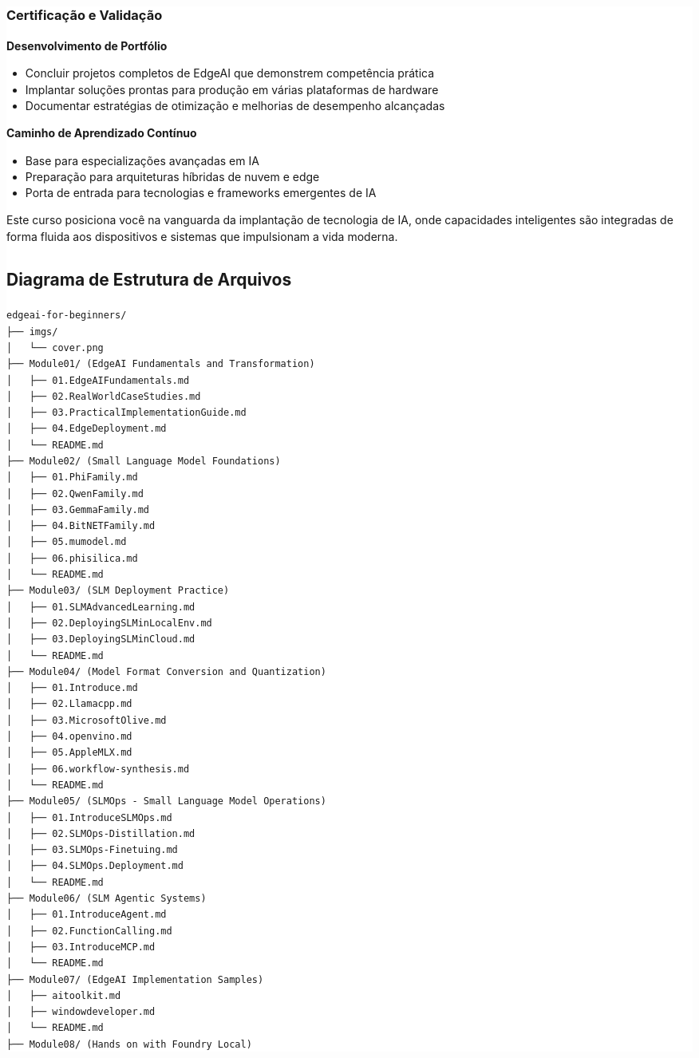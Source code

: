 ### Certificação e Validação  

**Desenvolvimento de Portfólio**  
- Concluir projetos completos de EdgeAI que demonstrem competência prática  
- Implantar soluções prontas para produção em várias plataformas de hardware  
- Documentar estratégias de otimização e melhorias de desempenho alcançadas  

**Caminho de Aprendizado Contínuo**  
- Base para especializações avançadas em IA  
- Preparação para arquiteturas híbridas de nuvem e edge  
- Porta de entrada para tecnologias e frameworks emergentes de IA  

Este curso posiciona você na vanguarda da implantação de tecnologia de IA, onde capacidades inteligentes são integradas de forma fluida aos dispositivos e sistemas que impulsionam a vida moderna.  

## Diagrama de Estrutura de Arquivos  

```
edgeai-for-beginners/
├── imgs/
│   └── cover.png
├── Module01/ (EdgeAI Fundamentals and Transformation)
│   ├── 01.EdgeAIFundamentals.md
│   ├── 02.RealWorldCaseStudies.md
│   ├── 03.PracticalImplementationGuide.md
│   ├── 04.EdgeDeployment.md
│   └── README.md
├── Module02/ (Small Language Model Foundations)
│   ├── 01.PhiFamily.md
│   ├── 02.QwenFamily.md
│   ├── 03.GemmaFamily.md
│   ├── 04.BitNETFamily.md
│   ├── 05.mumodel.md
│   ├── 06.phisilica.md
│   └── README.md
├── Module03/ (SLM Deployment Practice)
│   ├── 01.SLMAdvancedLearning.md
│   ├── 02.DeployingSLMinLocalEnv.md
│   ├── 03.DeployingSLMinCloud.md
│   └── README.md
├── Module04/ (Model Format Conversion and Quantization)
│   ├── 01.Introduce.md
│   ├── 02.Llamacpp.md
│   ├── 03.MicrosoftOlive.md
│   ├── 04.openvino.md
│   ├── 05.AppleMLX.md
│   ├── 06.workflow-synthesis.md
│   └── README.md
├── Module05/ (SLMOps - Small Language Model Operations)
│   ├── 01.IntroduceSLMOps.md
│   ├── 02.SLMOps-Distillation.md
│   ├── 03.SLMOps-Finetuing.md
│   ├── 04.SLMOps.Deployment.md
│   └── README.md
├── Module06/ (SLM Agentic Systems)
│   ├── 01.IntroduceAgent.md
│   ├── 02.FunctionCalling.md
│   ├── 03.IntroduceMCP.md
│   └── README.md
├── Module07/ (EdgeAI Implementation Samples)
│   ├── aitoolkit.md
│   ├── windowdeveloper.md
│   └── README.md
├── Module08/ (Hands on with Foundry Local)
```